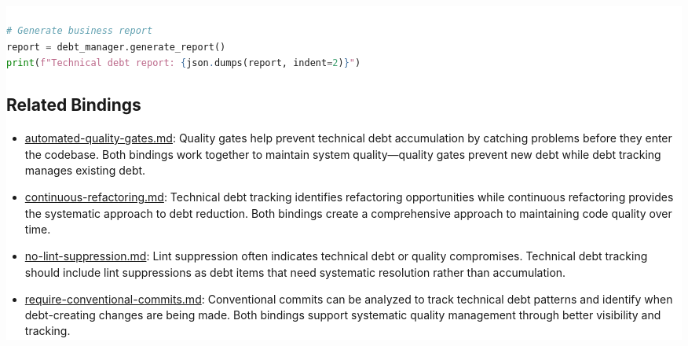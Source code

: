 ```python

# Generate business report
report = debt_manager.generate_report()
print(f"Technical debt report: {json.dumps(report, indent=2)}")
```

## Related Bindings

- [automated-quality-gates.md](../../docs/bindings/core/automated-quality-gates.md): Quality gates help prevent technical debt accumulation by catching problems before they enter the codebase. Both bindings work together to maintain system quality—quality gates prevent new debt while debt tracking manages existing debt.

- [continuous-refactoring.md](../../docs/bindings/core/continuous-refactoring.md): Technical debt tracking identifies refactoring opportunities while continuous refactoring provides the systematic approach to debt reduction. Both bindings create a comprehensive approach to maintaining code quality over time.

- [no-lint-suppression.md](../../docs/bindings/core/no-lint-suppression.md): Lint suppression often indicates technical debt or quality compromises. Technical debt tracking should include lint suppressions as debt items that need systematic resolution rather than accumulation.

- [require-conventional-commits.md](../../docs/bindings/core/require-conventional-commits.md): Conventional commits can be analyzed to track technical debt patterns and identify when debt-creating changes are being made. Both bindings support systematic quality management through better visibility and tracking.
